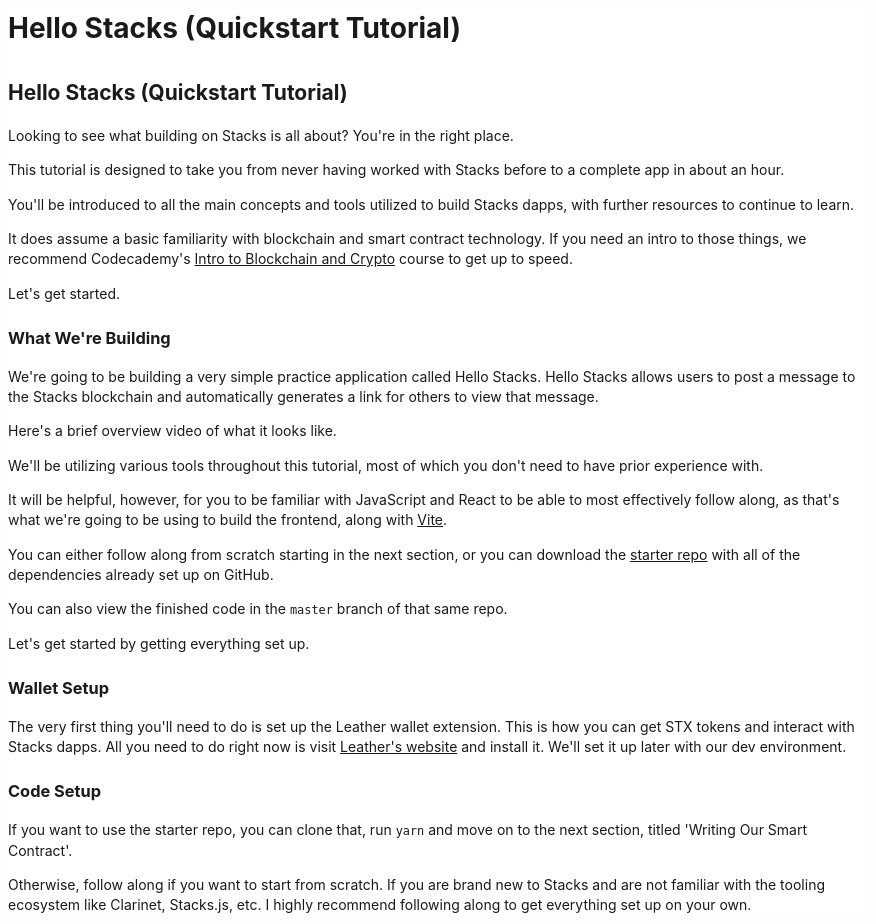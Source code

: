 # Hello Stacks (Quickstart Tutorial)

## Hello Stacks (Quickstart Tutorial)

Looking to see what building on Stacks is all about? You're in the right place.

This tutorial is designed to take you from never having worked with Stacks before to a complete app in about an hour.

You'll be introduced to all the main concepts and tools utilized to build Stacks dapps, with further resources to continue to learn.

It does assume a basic familiarity with blockchain and smart contract technology. If you need an intro to those things, we recommend Codecademy's [Intro to Blockchain and Crypto](https://www.codecademy.com/learn/introduction-to-blockchain-and-crypto) course to get up to speed.

Let's get started.

### What We're Building

We're going to be building a very simple practice application called Hello Stacks. Hello Stacks allows users to post a message to the Stacks blockchain and automatically generates a link for others to view that message.

Here's a brief overview video of what it looks like.

We'll be utilizing various tools throughout this tutorial, most of which you don't need to have prior experience with.

It will be helpful, however, for you to be familiar with JavaScript and React to be able to most effectively follow along, as that's what we're going to be using to build the frontend, along with [Vite](https://vitejs.dev/).

You can either follow along from scratch starting in the next section, or you can download the [starter repo](https://github.com/kenrogers/hello-stacks/tree/starter-branch) with all of the dependencies already set up on GitHub.

You can also view the finished code in the `master` branch of that same repo.

Let's get started by getting everything set up.

### Wallet Setup

The very first thing you'll need to do is set up the Leather wallet extension. This is how you can get STX tokens and interact with Stacks dapps. All you need to do right now is visit [Leather's website](https://leather.io) and install it. We'll set it up later with our dev environment.

### Code Setup

If you want to use the starter repo, you can clone that, run `yarn` and move on to the next section, titled 'Writing Our Smart Contract'.

Otherwise, follow along if you want to start from scratch. If you are brand new to Stacks and are not familiar with the tooling ecosystem like Clarinet, Stacks.js, etc. I highly recommend following along to get everything set up on your own.
